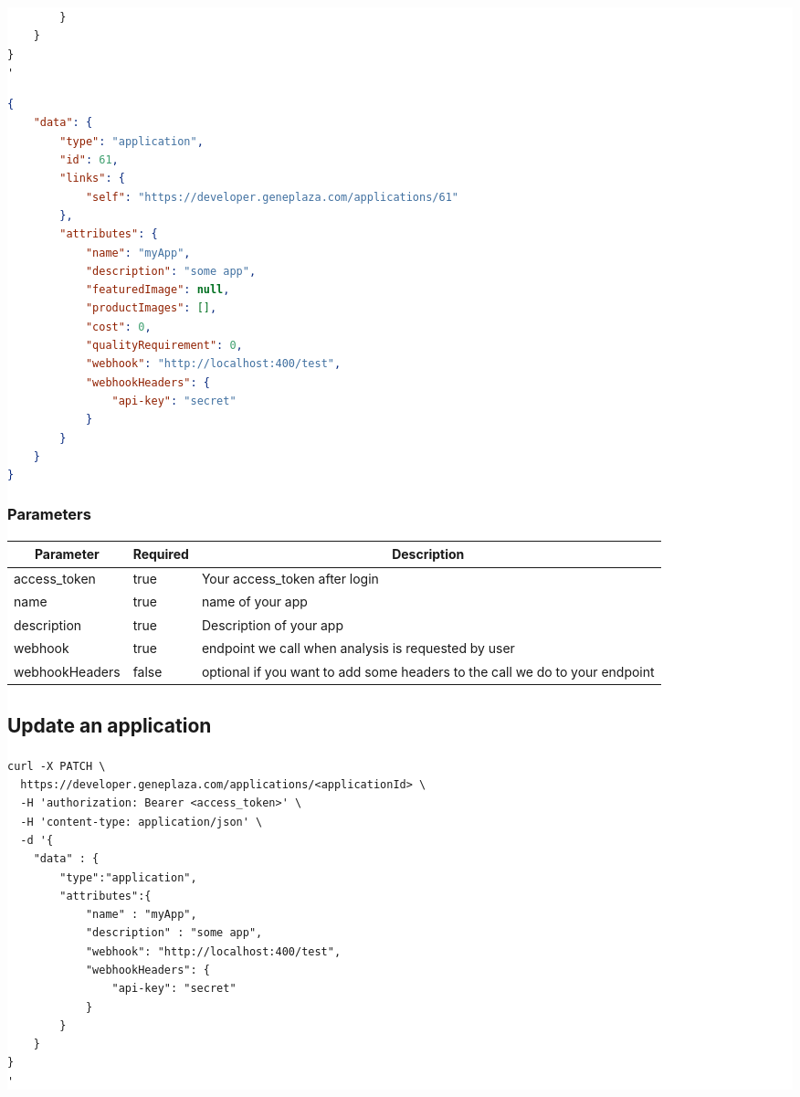 ```shell
        }
	}
}
'
```

```json
{
    "data": {
        "type": "application",
        "id": 61,
        "links": {
            "self": "https://developer.geneplaza.com/applications/61"
        },
        "attributes": {
            "name": "myApp",
            "description": "some app",
            "featuredImage": null,
            "productImages": [],
            "cost": 0,
            "qualityRequirement": 0,
            "webhook": "http://localhost:400/test",
            "webhookHeaders": {
                "api-key": "secret"
            }
        }
    }
}
```

### Parameters

| Parameter      | Required | Description                                                                 |
| -------------- | -------- | --------------------------------------------------------------------------- |
| access_token   | true     | Your access_token after login                                               |
| name           | true     | name of your app                                                            |
| description    | true     | Description of your app                                                     |
| webhook        | true     | endpoint we call when analysis is requested by user                         |
| webhookHeaders | false    | optional if you want to add some headers to the call we do to your endpoint |

## Update an application

```shell
curl -X PATCH \
  https://developer.geneplaza.com/applications/<applicationId> \
  -H 'authorization: Bearer <access_token>' \
  -H 'content-type: application/json' \
  -d '{
	"data" : {
        "type":"application",
        "attributes":{
            "name" : "myApp",
            "description" : "some app",
            "webhook": "http://localhost:400/test",
            "webhookHeaders": {
            	"api-key": "secret"
            }
        }
	}
}
'
```